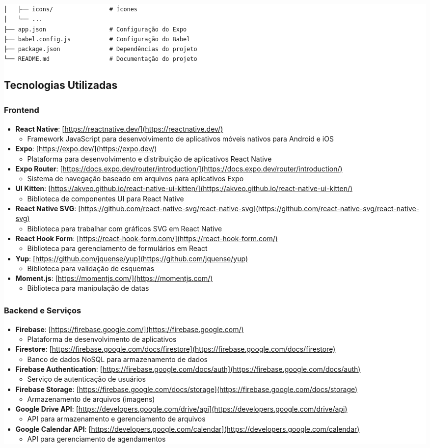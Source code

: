 ```
│   ├── icons/                # Ícones
│   └── ...
├── app.json                  # Configuração do Expo
├── babel.config.js           # Configuração do Babel
├── package.json              # Dependências do projeto
└── README.md                 # Documentação do projeto
```

## Tecnologias Utilizadas

### Frontend
- **React Native**: [https://reactnative.dev/](https://reactnative.dev/)
  - Framework JavaScript para desenvolvimento de aplicativos móveis nativos para Android e iOS
- **Expo**: [https://expo.dev/](https://expo.dev/)
  - Plataforma para desenvolvimento e distribuição de aplicativos React Native
- **Expo Router**: [https://docs.expo.dev/router/introduction/](https://docs.expo.dev/router/introduction/)
  - Sistema de navegação baseado em arquivos para aplicativos Expo
- **UI Kitten**: [https://akveo.github.io/react-native-ui-kitten/](https://akveo.github.io/react-native-ui-kitten/)
  - Biblioteca de componentes UI para React Native
- **React Native SVG**: [https://github.com/react-native-svg/react-native-svg](https://github.com/react-native-svg/react-native-svg)
  - Biblioteca para trabalhar com gráficos SVG em React Native
- **React Hook Form**: [https://react-hook-form.com/](https://react-hook-form.com/)
  - Biblioteca para gerenciamento de formulários em React
- **Yup**: [https://github.com/jquense/yup](https://github.com/jquense/yup)
  - Biblioteca para validação de esquemas
- **Moment.js**: [https://momentjs.com/](https://momentjs.com/)
  - Biblioteca para manipulação de datas

### Backend e Serviços
- **Firebase**: [https://firebase.google.com/](https://firebase.google.com/)
  - Plataforma de desenvolvimento de aplicativos
- **Firestore**: [https://firebase.google.com/docs/firestore](https://firebase.google.com/docs/firestore)
  - Banco de dados NoSQL para armazenamento de dados
- **Firebase Authentication**: [https://firebase.google.com/docs/auth](https://firebase.google.com/docs/auth)
  - Serviço de autenticação de usuários
- **Firebase Storage**: [https://firebase.google.com/docs/storage](https://firebase.google.com/docs/storage)
  - Armazenamento de arquivos (imagens)
- **Google Drive API**: [https://developers.google.com/drive/api](https://developers.google.com/drive/api)
  - API para armazenamento e gerenciamento de arquivos
- **Google Calendar API**: [https://developers.google.com/calendar](https://developers.google.com/calendar)
  - API para gerenciamento de agendamentos
